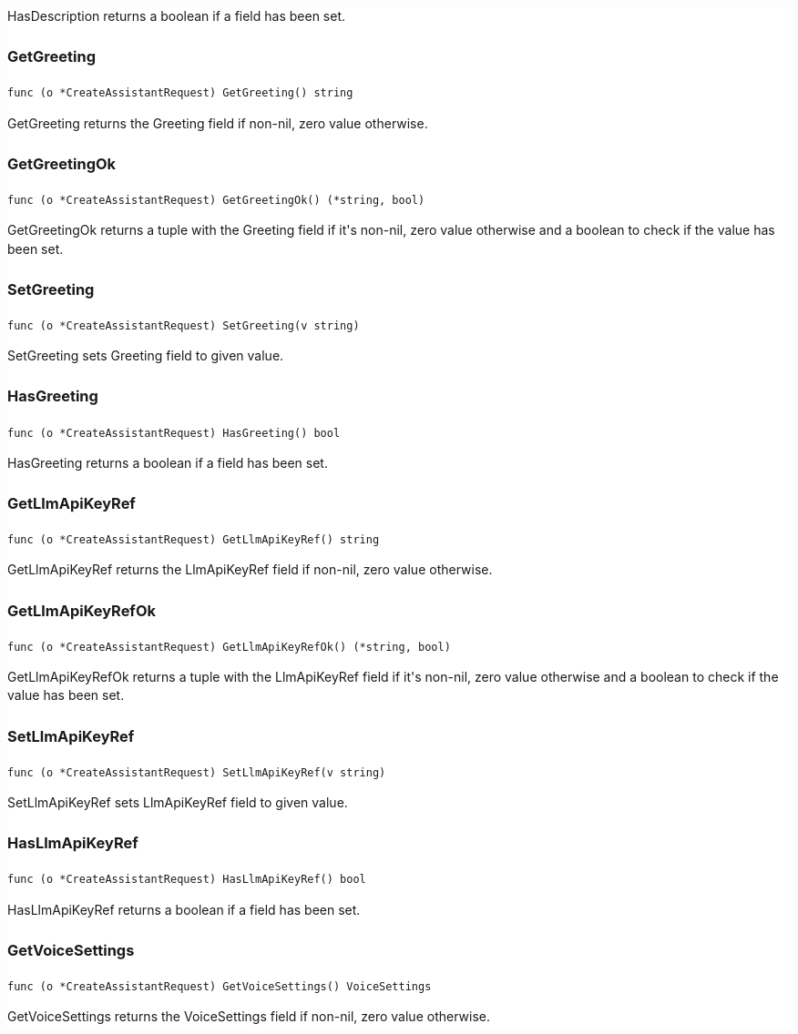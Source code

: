 HasDescription returns a boolean if a field has been set.

### GetGreeting

`func (o *CreateAssistantRequest) GetGreeting() string`

GetGreeting returns the Greeting field if non-nil, zero value otherwise.

### GetGreetingOk

`func (o *CreateAssistantRequest) GetGreetingOk() (*string, bool)`

GetGreetingOk returns a tuple with the Greeting field if it's non-nil, zero value otherwise
and a boolean to check if the value has been set.

### SetGreeting

`func (o *CreateAssistantRequest) SetGreeting(v string)`

SetGreeting sets Greeting field to given value.

### HasGreeting

`func (o *CreateAssistantRequest) HasGreeting() bool`

HasGreeting returns a boolean if a field has been set.

### GetLlmApiKeyRef

`func (o *CreateAssistantRequest) GetLlmApiKeyRef() string`

GetLlmApiKeyRef returns the LlmApiKeyRef field if non-nil, zero value otherwise.

### GetLlmApiKeyRefOk

`func (o *CreateAssistantRequest) GetLlmApiKeyRefOk() (*string, bool)`

GetLlmApiKeyRefOk returns a tuple with the LlmApiKeyRef field if it's non-nil, zero value otherwise
and a boolean to check if the value has been set.

### SetLlmApiKeyRef

`func (o *CreateAssistantRequest) SetLlmApiKeyRef(v string)`

SetLlmApiKeyRef sets LlmApiKeyRef field to given value.

### HasLlmApiKeyRef

`func (o *CreateAssistantRequest) HasLlmApiKeyRef() bool`

HasLlmApiKeyRef returns a boolean if a field has been set.

### GetVoiceSettings

`func (o *CreateAssistantRequest) GetVoiceSettings() VoiceSettings`

GetVoiceSettings returns the VoiceSettings field if non-nil, zero value otherwise.
